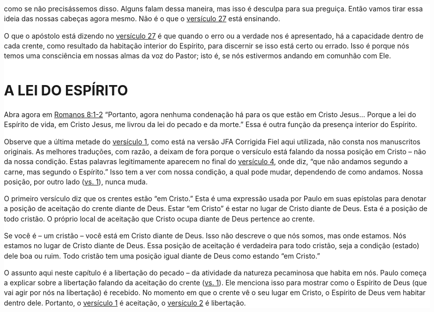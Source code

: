 como se não precisássemos disso. Alguns falam dessa maneira, mas isso é
desculpa para sua preguiça. Então vamos tirar essa ideia das nossas
cabeças agora mesmo. Não é o que o [versículo
27](http://bibliaonline.com.br/acf/1jo/2/27) está ensinando.

O que o apóstolo está dizendo no [versículo
27](http://bibliaonline.com.br/acf/1jo/2/27) é que quando o erro ou a
verdade nos é apresentado, há a capacidade dentro de cada crente, como
resultado da habitação interior do Espírito, para discernir se isso está
certo ou errado. Isso é porque nós temos uma consciência em nossas almas
da voz do Pastor; isto é, se nós estivermos andando em comunhão com Ele.

A LEI DO ESPÍRITO
=================

Abra agora em [Romanos 8:1-2](http://bibliaonline.com.br/acf/rm/8/1-2)
“Portanto, agora nenhuma condenação há para os que estão em Cristo
Jesus... Porque a lei do Espírito de vida, em Cristo Jesus, me livrou da
lei do pecado e da morte.” Essa é outra função da presença interior do
Espírito.

Observe que a última metade do [versículo
1](http://bibliaonline.com.br/acf/rm/8/1), como está na versão JFA
Corrigida Fiel aqui utilizada, não consta nos manuscritos originais. As
melhores traduções, com razão, a deixam de fora porque o versículo está
falando da nossa posição em Cristo – não da nossa condição. Estas
palavras legitimamente aparecem no final do [versículo
4](http://bibliaonline.com.br/acf/rm/8/4), onde diz, “que não andamos
segundo a carne, mas segundo o Espírito.” Isso tem a ver com nossa
condição, a qual pode mudar, dependendo de como andamos. Nossa posição,
por outro lado ([vs. 1](http://bibliaonline.com.br/acf/rm/8/1)), nunca
muda.

O primeiro versículo diz que os crentes estão “em Cristo.” Esta é uma
expressão usada por Paulo em suas epístolas para denotar a posição de
aceitação do crente diante de Deus. Estar “em Cristo” é estar no lugar
de Cristo diante de Deus. Esta é a posição de todo cristão. O próprio
local de aceitação que Cristo ocupa diante de Deus pertence ao crente.

Se você é – um cristão – você está em Cristo diante de Deus. Isso não
descreve o que nós somos, mas onde estamos. Nós estamos no lugar de
Cristo diante de Deus. Essa posição de aceitação é verdadeira para todo
cristão, seja a condição (estado) dele boa ou ruim. Todo cristão tem uma
posição igual diante de Deus como estando “em Cristo.”

O assunto aqui neste capítulo é a libertação do pecado – da atividade da
natureza pecaminosa que habita em nós. Paulo começa a explicar sobre a
libertação falando da aceitação do crente ([vs.
1](http://bibliaonline.com.br/acf/rm/8/1)). Ele menciona isso para
mostrar como o Espírito de Deus (que vai agir por nós na libertação) é
recebido. No momento em que o crente vê o seu lugar em Cristo, o
Espírito de Deus vem habitar dentro dele. Portanto, o [versículo
1](http://bibliaonline.com.br/acf/rm/8/1) é aceitação, o [versículo
2](http://bibliaonline.com.br/acf/rm/8/2) é libertação.
